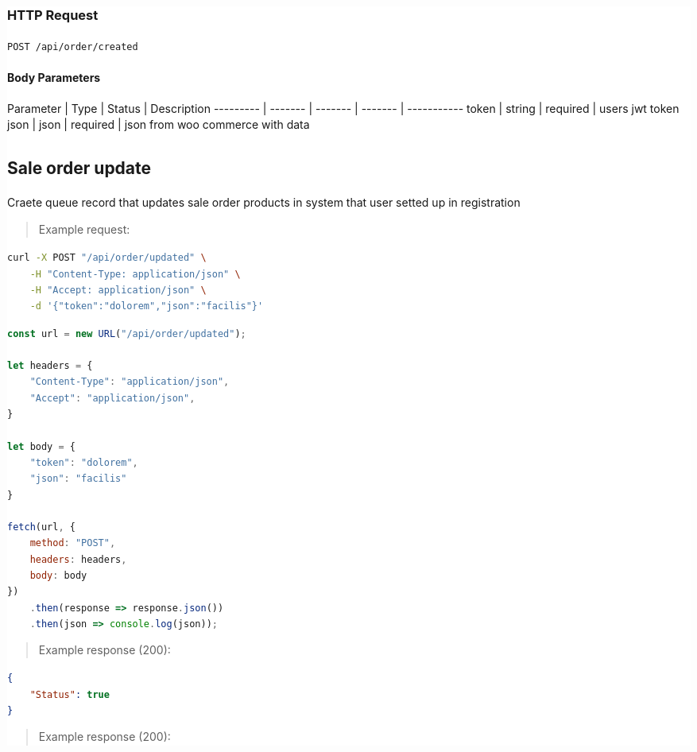 ### HTTP Request
`POST /api/order/created`

#### Body Parameters

Parameter | Type | Status | Description
--------- | ------- | ------- | ------- | -----------
    token | string |  required  | users jwt token
    json | json |  required  | json from woo commerce with data




## Sale order update
Craete queue record that updates sale order products in system that user setted up in registration

> Example request:

```bash
curl -X POST "/api/order/updated" \
    -H "Content-Type: application/json" \
    -H "Accept: application/json" \
    -d '{"token":"dolorem","json":"facilis"}'

```
```javascript
const url = new URL("/api/order/updated");

let headers = {
    "Content-Type": "application/json",
    "Accept": "application/json",
}

let body = {
    "token": "dolorem",
    "json": "facilis"
}

fetch(url, {
    method: "POST",
    headers: headers,
    body: body
})
    .then(response => response.json())
    .then(json => console.log(json));
```

> Example response (200):

```json
{
    "Status": true
}
```
> Example response (200):
